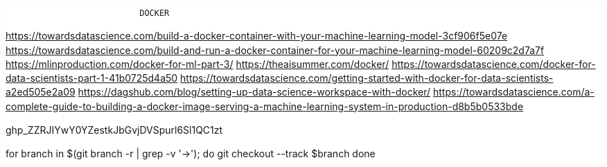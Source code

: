 



                               DOCKER
https://towardsdatascience.com/build-a-docker-container-with-your-machine-learning-model-3cf906f5e07e
https://towardsdatascience.com/build-and-run-a-docker-container-for-your-machine-learning-model-60209c2d7a7f
https://mlinproduction.com/docker-for-ml-part-3/
https://theaisummer.com/docker/
https://towardsdatascience.com/docker-for-data-scientists-part-1-41b0725d4a50
https://towardsdatascience.com/getting-started-with-docker-for-data-scientists-a2ed505e2a09
https://dagshub.com/blog/setting-up-data-science-workspace-with-docker/
https://towardsdatascience.com/a-complete-guide-to-building-a-docker-image-serving-a-machine-learning-system-in-production-d8b5b0533bde




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

for branch in $(git branch -r | grep -v '\->'); do
  git checkout --track $branch
done